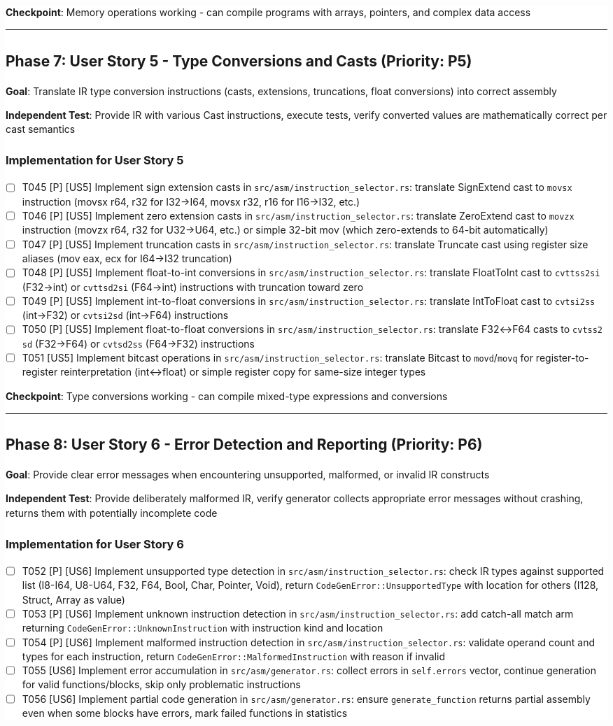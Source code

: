 
**Checkpoint**: Memory operations working - can compile programs with arrays, pointers, and complex data access

---

## Phase 7: User Story 5 - Type Conversions and Casts (Priority: P5)

**Goal**: Translate IR type conversion instructions (casts, extensions, truncations, float conversions) into correct assembly

**Independent Test**: Provide IR with various Cast instructions, execute tests, verify converted values are mathematically correct per cast semantics

### Implementation for User Story 5

- [ ] T045 [P] [US5] Implement sign extension casts in `src/asm/instruction_selector.rs`: translate SignExtend cast to `movsx` instruction (movsx r64, r32 for I32→I64, movsx r32, r16 for I16→I32, etc.)
- [ ] T046 [P] [US5] Implement zero extension casts in `src/asm/instruction_selector.rs`: translate ZeroExtend cast to `movzx` instruction (movzx r64, r32 for U32→U64, etc.) or simple 32-bit mov (which zero-extends to 64-bit automatically)
- [ ] T047 [P] [US5] Implement truncation casts in `src/asm/instruction_selector.rs`: translate Truncate cast using register size aliases (mov eax, ecx for I64→I32 truncation)
- [ ] T048 [P] [US5] Implement float-to-int conversions in `src/asm/instruction_selector.rs`: translate FloatToInt cast to `cvttss2si` (F32→int) or `cvttsd2si` (F64→int) instructions with truncation toward zero
- [ ] T049 [P] [US5] Implement int-to-float conversions in `src/asm/instruction_selector.rs`: translate IntToFloat cast to `cvtsi2ss` (int→F32) or `cvtsi2sd` (int→F64) instructions
- [ ] T050 [P] [US5] Implement float-to-float conversions in `src/asm/instruction_selector.rs`: translate F32↔F64 casts to `cvtss2sd` (F32→F64) or `cvtsd2ss` (F64→F32) instructions
- [ ] T051 [US5] Implement bitcast operations in `src/asm/instruction_selector.rs`: translate Bitcast to `movd`/`movq` for register-to-register reinterpretation (int↔float) or simple register copy for same-size integer types

**Checkpoint**: Type conversions working - can compile mixed-type expressions and conversions

---

## Phase 8: User Story 6 - Error Detection and Reporting (Priority: P6)

**Goal**: Provide clear error messages when encountering unsupported, malformed, or invalid IR constructs

**Independent Test**: Provide deliberately malformed IR, verify generator collects appropriate error messages without crashing, returns them with potentially incomplete code

### Implementation for User Story 6

- [ ] T052 [P] [US6] Implement unsupported type detection in `src/asm/instruction_selector.rs`: check IR types against supported list (I8-I64, U8-U64, F32, F64, Bool, Char, Pointer, Void), return `CodeGenError::UnsupportedType` with location for others (I128, Struct, Array as value)
- [ ] T053 [P] [US6] Implement unknown instruction detection in `src/asm/instruction_selector.rs`: add catch-all match arm returning `CodeGenError::UnknownInstruction` with instruction kind and location
- [ ] T054 [P] [US6] Implement malformed instruction detection in `src/asm/instruction_selector.rs`: validate operand count and types for each instruction, return `CodeGenError::MalformedInstruction` with reason if invalid
- [ ] T055 [US6] Implement error accumulation in `src/asm/generator.rs`: collect errors in `self.errors` vector, continue generation for valid functions/blocks, skip only problematic instructions
- [ ] T056 [US6] Implement partial code generation in `src/asm/generator.rs`: ensure `generate_function` returns partial assembly even when some blocks have errors, mark failed functions in statistics
